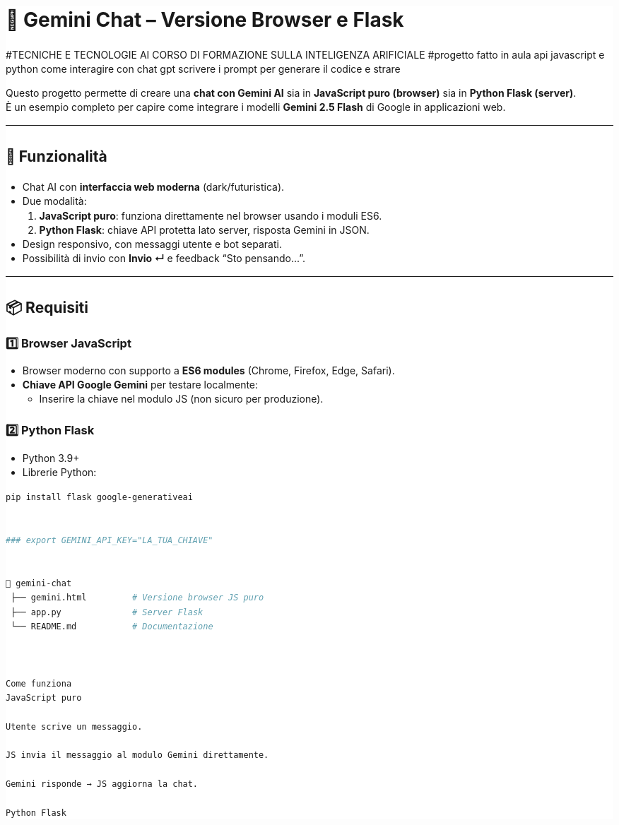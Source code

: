 

# 🤖 Gemini Chat – Versione Browser e Flask 
#TECNICHE E TECNOLOGIE AI CORSO DI FORMAZIONE SULLA INTELIGENZA ARIFICIALE 
#progetto fatto in aula api javascript e python come interagire con chat gpt scrivere i prompt per generare il codice e strare 


Questo progetto permette di creare una **chat con Gemini AI** sia in **JavaScript puro (browser)** sia in **Python Flask (server)**.  
È un esempio completo per capire come integrare i modelli **Gemini 2.5 Flash** di Google in applicazioni web.

---

## 🔹 Funzionalità

- Chat AI con **interfaccia web moderna** (dark/futuristica).  
- Due modalità:
  1. **JavaScript puro**: funziona direttamente nel browser usando i moduli ES6.  
  2. **Python Flask**: chiave API protetta lato server, risposta Gemini in JSON.  
- Design responsivo, con messaggi utente e bot separati.  
- Possibilità di invio con **Invio ↵** e feedback “Sto pensando...”.  

---

## 📦 Requisiti

### 1️⃣ Browser JavaScript

- Browser moderno con supporto a **ES6 modules** (Chrome, Firefox, Edge, Safari).  
- **Chiave API Google Gemini** per testare localmente:
  - Inserire la chiave nel modulo JS (non sicuro per produzione).  
    

### 2️⃣ Python Flask

- Python 3.9+  
- Librerie Python:
```bash
pip install flask google-generativeai


### export GEMINI_API_KEY="LA_TUA_CHIAVE"


📂 gemini-chat
 ├── gemini.html         # Versione browser JS puro
 ├── app.py              # Server Flask
 └── README.md           # Documentazione



Come funziona
JavaScript puro

Utente scrive un messaggio.

JS invia il messaggio al modulo Gemini direttamente.

Gemini risponde → JS aggiorna la chat.

Python Flask

```